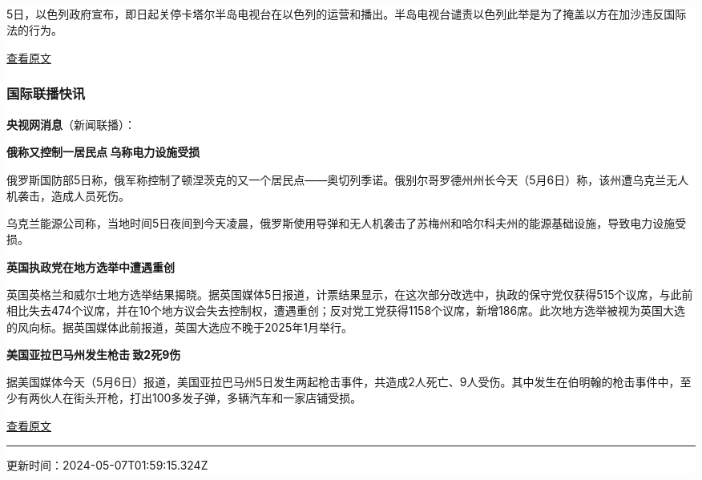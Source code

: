 5日，以色列政府宣布，即日起关停卡塔尔半岛电视台在以色列的运营和播出。半岛电视台谴责以色列此举是为了掩盖以方在加沙违反国际法的行为。

[查看原文](https://tv.cctv.com/2024/05/06/VIDEO3brbQdmotUBCJuVrUau240506.shtml)

### 国际联播快讯

**央视网消息**（新闻联播）：

**俄称又控制一居民点 乌称电力设施受损**

俄罗斯国防部5日称，俄军称控制了顿涅茨克的又一个居民点——奥切列季诺。俄别尔哥罗德州州长今天（5月6日）称，该州遭乌克兰无人机袭击，造成人员死伤。

乌克兰能源公司称，当地时间5日夜间到今天凌晨，俄罗斯使用导弹和无人机袭击了苏梅州和哈尔科夫州的能源基础设施，导致电力设施受损。

**英国执政党在地方选举中遭遇重创**

英国英格兰和威尔士地方选举结果揭晓。据英国媒体5日报道，计票结果显示，在这次部分改选中，执政的保守党仅获得515个议席，与此前相比失去474个议席，并在10个地方议会失去控制权，遭遇重创；反对党工党获得1158个议席，新增186席。此次地方选举被视为英国大选的风向标。据英国媒体此前报道，英国大选应不晚于2025年1月举行。

**美国亚拉巴马州发生枪击 致2死9伤**

据美国媒体今天（5月6日）报道，美国亚拉巴马州5日发生两起枪击事件，共造成2人死亡、9人受伤。其中发生在伯明翰的枪击事件中，至少有两伙人在街头开枪，打出100多发子弹，多辆汽车和一家店铺受损。

[查看原文](https://tv.cctv.com/2024/05/06/VIDEsoK4lllB1898skSDKuFZ240506.shtml)

---

更新时间：2024-05-07T01:59:15.324Z
